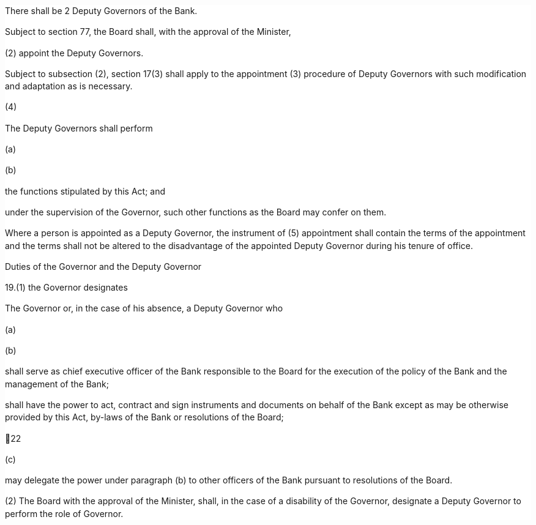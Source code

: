 There shall be 2 Deputy Governors of the Bank.

Subject to section 77, the Board shall, with the approval of the Minister,

(2)
appoint the Deputy Governors.

Subject  to  subsection  (2),  section  17(3)  shall  apply  to  the  appointment
(3)
procedure  of  Deputy  Governors  with  such  modification  and  adaptation  as  is
necessary.

(4)

The Deputy Governors shall perform

(a)

(b)

the functions stipulated by this Act; and

under  the  supervision  of  the  Governor,  such  other  functions  as  the
Board may confer on them.

Where  a  person  is  appointed  as  a  Deputy  Governor,  the  instrument  of
(5)
appointment shall contain the terms of the appointment and the terms shall not
be altered to the disadvantage of the appointed Deputy Governor during his tenure
of office.

Duties of the Governor and the Deputy Governor

19.(1)
the Governor designates

The Governor or, in the case of his absence, a Deputy Governor who

(a)

(b)

shall serve as chief executive officer of the Bank responsible to the
Board for the execution of the policy of the Bank and the management
of the Bank;

shall  have  the  power  to  act,  contract  and  sign  instruments  and
documents on behalf of the Bank except as may be otherwise provided
by this Act, by-laws of the Bank or resolutions of the Board;

22

(c)

may delegate the power under paragraph (b) to other officers of the
Bank pursuant to resolutions of the Board.

(2)
The Board with the approval of the Minister, shall, in the case of a disability
of  the  Governor,  designate  a  Deputy  Governor  to  perform  the  role  of
Governor.
